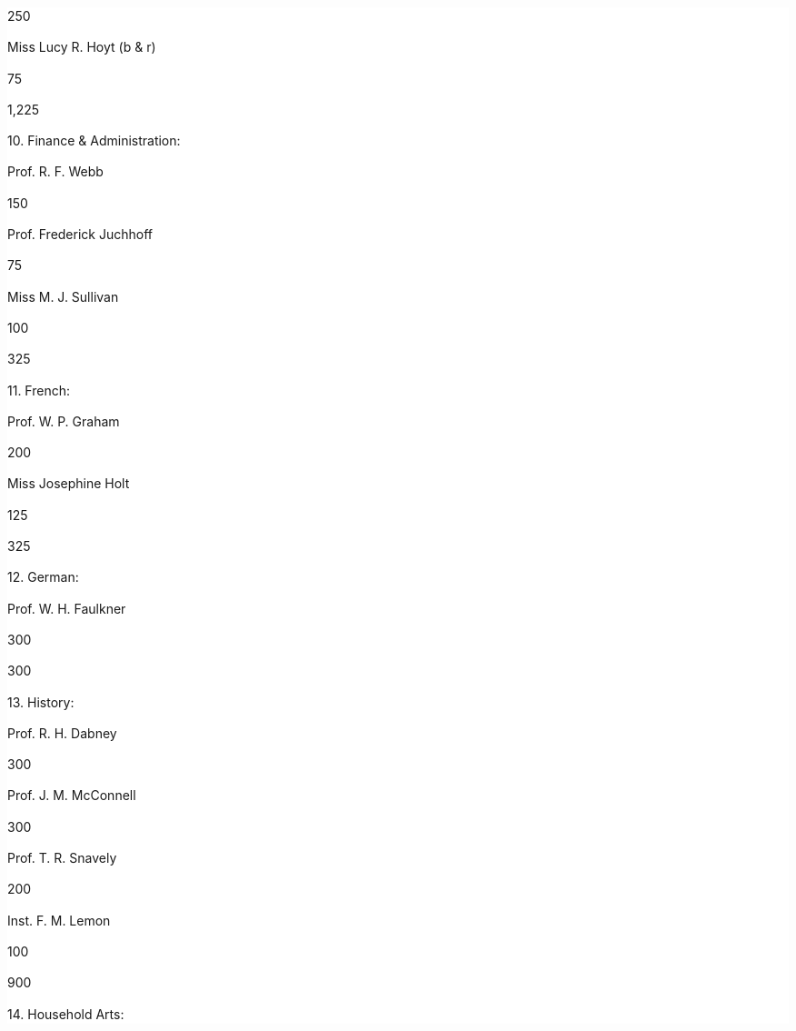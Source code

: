 250

Miss Lucy R. Hoyt (b & r)

75

1,225

10\. Finance & Administration:

Prof. R. F. Webb

150

Prof. Frederick Juchhoff

75

Miss M. J. Sullivan

100

325

11\. French:

Prof. W. P. Graham

200

Miss Josephine Holt

125

325

12\. German:

Prof. W. H. Faulkner

300

300

13\. History:

Prof. R. H. Dabney

300

Prof. J. M. McConnell

300

Prof. T. R. Snavely

200

Inst. F. M. Lemon

100

900

14\. Household Arts:
